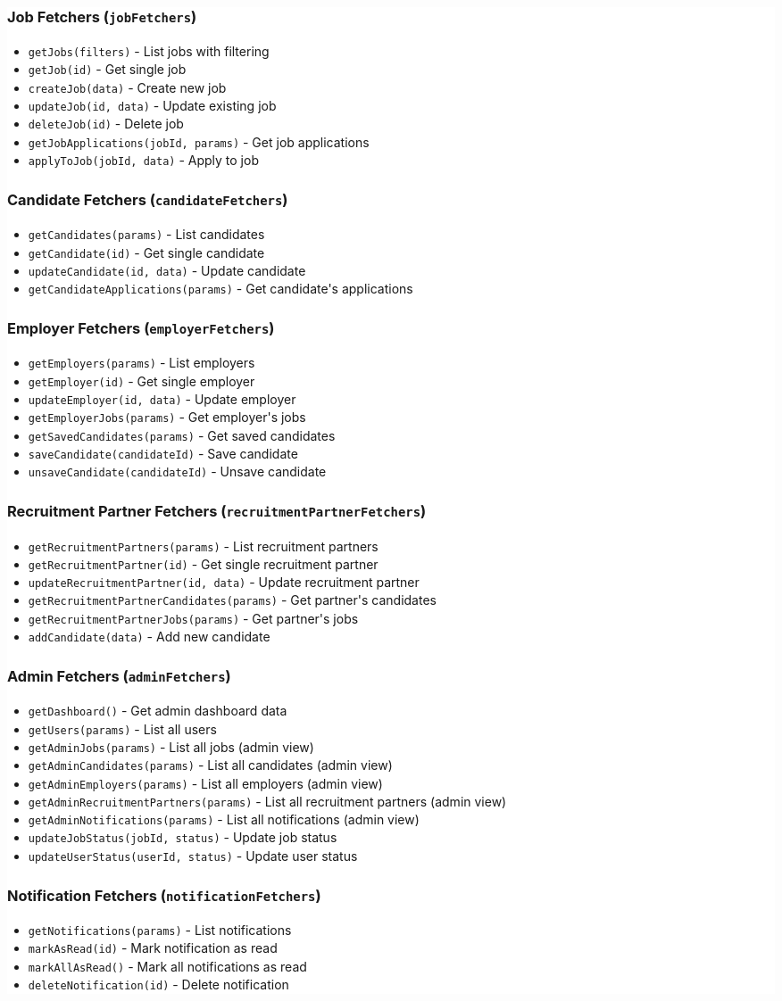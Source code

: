 ### Job Fetchers (`jobFetchers`)
- `getJobs(filters)` - List jobs with filtering
- `getJob(id)` - Get single job
- `createJob(data)` - Create new job
- `updateJob(id, data)` - Update existing job
- `deleteJob(id)` - Delete job
- `getJobApplications(jobId, params)` - Get job applications
- `applyToJob(jobId, data)` - Apply to job

### Candidate Fetchers (`candidateFetchers`)
- `getCandidates(params)` - List candidates
- `getCandidate(id)` - Get single candidate
- `updateCandidate(id, data)` - Update candidate
- `getCandidateApplications(params)` - Get candidate's applications

### Employer Fetchers (`employerFetchers`)
- `getEmployers(params)` - List employers
- `getEmployer(id)` - Get single employer
- `updateEmployer(id, data)` - Update employer
- `getEmployerJobs(params)` - Get employer's jobs
- `getSavedCandidates(params)` - Get saved candidates
- `saveCandidate(candidateId)` - Save candidate
- `unsaveCandidate(candidateId)` - Unsave candidate

### Recruitment Partner Fetchers (`recruitmentPartnerFetchers`)
- `getRecruitmentPartners(params)` - List recruitment partners
- `getRecruitmentPartner(id)` - Get single recruitment partner
- `updateRecruitmentPartner(id, data)` - Update recruitment partner
- `getRecruitmentPartnerCandidates(params)` - Get partner's candidates
- `getRecruitmentPartnerJobs(params)` - Get partner's jobs
- `addCandidate(data)` - Add new candidate

### Admin Fetchers (`adminFetchers`)
- `getDashboard()` - Get admin dashboard data
- `getUsers(params)` - List all users
- `getAdminJobs(params)` - List all jobs (admin view)
- `getAdminCandidates(params)` - List all candidates (admin view)
- `getAdminEmployers(params)` - List all employers (admin view)
- `getAdminRecruitmentPartners(params)` - List all recruitment partners (admin view)
- `getAdminNotifications(params)` - List all notifications (admin view)
- `updateJobStatus(jobId, status)` - Update job status
- `updateUserStatus(userId, status)` - Update user status

### Notification Fetchers (`notificationFetchers`)
- `getNotifications(params)` - List notifications
- `markAsRead(id)` - Mark notification as read
- `markAllAsRead()` - Mark all notifications as read
- `deleteNotification(id)` - Delete notification
